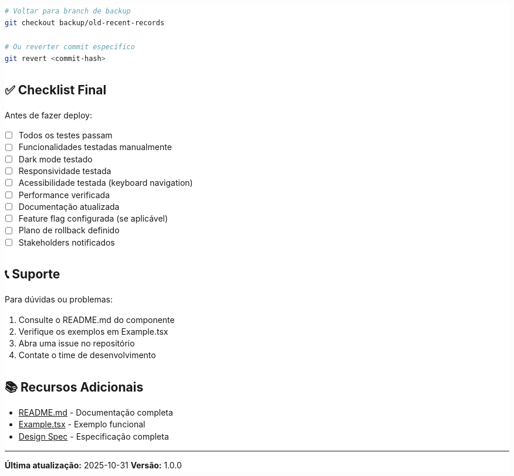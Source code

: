 ```bash
# Voltar para branch de backup
git checkout backup/old-recent-records

# Ou reverter commit específico
git revert <commit-hash>
```

## ✅ Checklist Final

Antes de fazer deploy:

- [ ] Todos os testes passam
- [ ] Funcionalidades testadas manualmente
- [ ] Dark mode testado
- [ ] Responsividade testada
- [ ] Acessibilidade testada (keyboard navigation)
- [ ] Performance verificada
- [ ] Documentação atualizada
- [ ] Feature flag configurada (se aplicável)
- [ ] Plano de rollback definido
- [ ] Stakeholders notificados

## 📞 Suporte

Para dúvidas ou problemas:

1. Consulte o README.md do componente
2. Verifique os exemplos em Example.tsx
3. Abra uma issue no repositório
4. Contate o time de desenvolvimento

## 📚 Recursos Adicionais

- [README.md](../src/components/recent-premium/README.md) - Documentação completa
- [Example.tsx](../src/components/recent-premium/Example.tsx) - Exemplo funcional
- [Design Spec](./.kiro/specs/recent-records-premium-redesign/) - Especificação completa

---

**Última atualização:** 2025-10-31
**Versão:** 1.0.0
